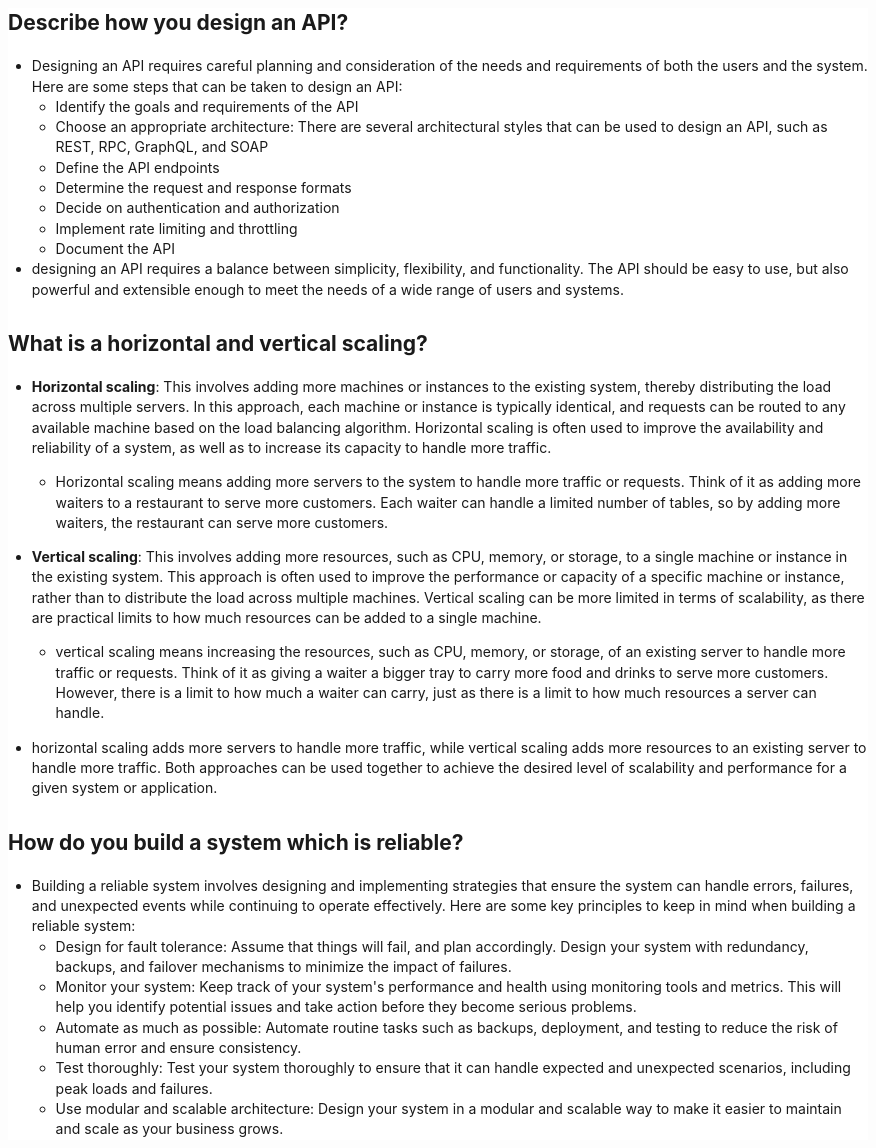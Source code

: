 



## Describe how you design an API?

- Designing an API requires careful planning and consideration of the needs and requirements of both the users and the system. Here are some steps that can be taken to design an API:
    - Identify the goals and requirements of the API
    - Choose an appropriate architecture: There are several architectural styles that can be used to design an API, such as REST, RPC, GraphQL, and SOAP
    - Define the API endpoints
    - Determine the request and response formats
    - Decide on authentication and authorization
    - Implement rate limiting and throttling
    - Document the API
- designing an API requires a balance between simplicity, flexibility, and functionality. The API should be easy to use, but also powerful and extensible enough to meet the needs of a wide range of users and systems.





## What is a horizontal and vertical scaling?

- **Horizontal scaling**: This involves adding more machines or instances to the existing system, thereby distributing the load across multiple servers. In this approach, each machine or instance is typically identical, and requests can be routed to any available machine based on the load balancing algorithm. Horizontal scaling is often used to improve the availability and reliability of a system, as well as to increase its capacity to handle more traffic.
    - Horizontal scaling means adding more servers to the system to handle more traffic or requests. Think of it as adding more waiters to a restaurant to serve more customers. Each waiter can handle a limited number of tables, so by adding more waiters, the restaurant can serve more customers.
- **Vertical scaling**: This involves adding more resources, such as CPU, memory, or storage, to a single machine or instance in the existing system. This approach is often used to improve the performance or capacity of a specific machine or instance, rather than to distribute the load across multiple machines. Vertical scaling can be more limited in terms of scalability, as there are practical limits to how much resources can be added to a single machine.
    - vertical scaling means increasing the resources, such as CPU, memory, or storage, of an existing server to handle more traffic or requests. Think of it as giving a waiter a bigger tray to carry more food and drinks to serve more customers. However, there is a limit to how much a waiter can carry, just as there is a limit to how much resources a server can handle.

- horizontal scaling adds more servers to handle more traffic, while vertical scaling adds more resources to an existing server to handle more traffic. Both approaches can be used together to achieve the desired level of scalability and performance for a given system or application.






## How do you build a system which is reliable?

- Building a reliable system involves designing and implementing strategies that ensure the system can handle errors, failures, and unexpected events while continuing to operate effectively. Here are some key principles to keep in mind when building a reliable system:
    - Design for fault tolerance: Assume that things will fail, and plan accordingly. Design your system with redundancy, backups, and failover mechanisms to minimize the impact of failures.
    - Monitor your system: Keep track of your system's performance and health using monitoring tools and metrics. This will help you identify potential issues and take action before they become serious problems.
    - Automate as much as possible: Automate routine tasks such as backups, deployment, and testing to reduce the risk of human error and ensure consistency.
    - Test thoroughly: Test your system thoroughly to ensure that it can handle expected and unexpected scenarios, including peak loads and failures.
    - Use modular and scalable architecture: Design your system in a modular and scalable way to make it easier to maintain and scale as your business grows.